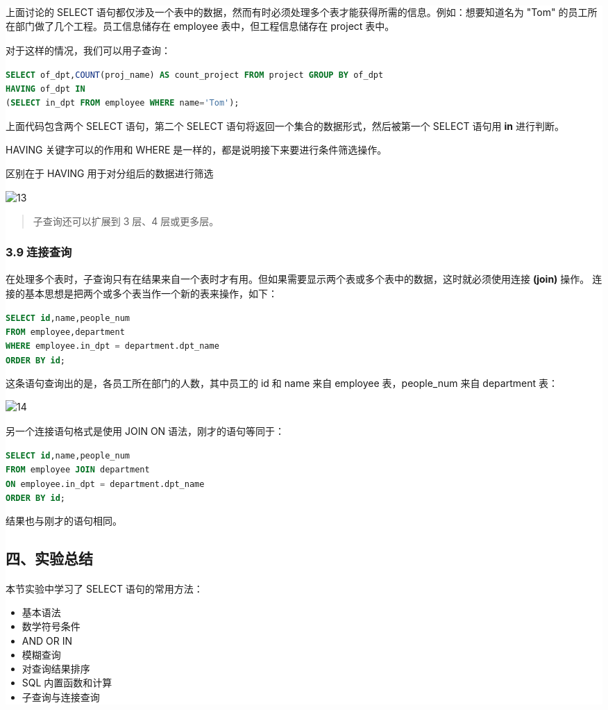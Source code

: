 上面讨论的 SELECT 语句都仅涉及一个表中的数据，然而有时必须处理多个表才能获得所需的信息。例如：想要知道名为 "Tom" 的员工所在部门做了几个工程。员工信息储存在 employee 表中，但工程信息储存在 project 表中。

对于这样的情况，我们可以用子查询：

```sql
SELECT of_dpt,COUNT(proj_name) AS count_project FROM project GROUP BY of_dpt
HAVING of_dpt IN
(SELECT in_dpt FROM employee WHERE name='Tom');
```

上面代码包含两个 SELECT 语句，第二个 SELECT 语句将返回一个集合的数据形式，然后被第一个 SELECT 语句用 **in** 进行判断。

HAVING 关键字可以的作用和 WHERE 是一样的，都是说明接下来要进行条件筛选操作。

区别在于 HAVING 用于对分组后的数据进行筛选

![13](https://doc.shiyanlou.com/document-uid600404labid74timestamp1529491223362.png)

> 子查询还可以扩展到 3 层、4 层或更多层。

### 3.9 连接查询

在处理多个表时，子查询只有在结果来自一个表时才有用。但如果需要显示两个表或多个表中的数据，这时就必须使用连接 **(join)** 操作。
连接的基本思想是把两个或多个表当作一个新的表来操作，如下：

```sql
SELECT id,name,people_num
FROM employee,department
WHERE employee.in_dpt = department.dpt_name
ORDER BY id;
```

这条语句查询出的是，各员工所在部门的人数，其中员工的 id 和 name 来自 employee 表，people_num 来自 department 表：

![14](https://doc.shiyanlou.com/MySQL/sql-04-14.png)

另一个连接语句格式是使用 JOIN ON 语法，刚才的语句等同于：

```sql
SELECT id,name,people_num
FROM employee JOIN department
ON employee.in_dpt = department.dpt_name
ORDER BY id;
```

结果也与刚才的语句相同。

## 四、实验总结

本节实验中学习了 SELECT 语句的常用方法：

- 基本语法
- 数学符号条件
- AND OR IN
- 模糊查询
- 对查询结果排序
- SQL 内置函数和计算
- 子查询与连接查询
